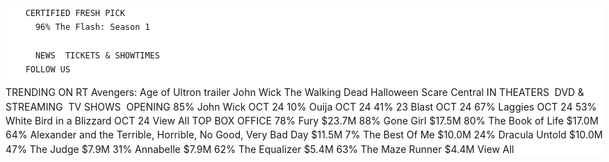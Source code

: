 		CERTIFIED FRESH PICK
		  96% The Flash: Season 1 
		 
		  NEWS  TICKETS & SHOWTIMES 
		FOLLOW US     
TRENDING ON RT
Avengers: Age of Ultron trailer
John Wick
The Walking Dead
Halloween Scare Central
		IN 
		THEATERS 
		DVD & STREAMING 
		TV 
		SHOWS 
OPENING
 85%
John Wick
OCT 24
 10%
Ouija
OCT 24
 41%
23 Blast
OCT 24
 67%
Laggies
OCT 24
 53%
White Bird in a Blizzard
OCT 24
View All
TOP BOX OFFICE
 78%
Fury
$23.7M
 88%
Gone Girl
$17.5M
 80%
The Book of Life
$17.0M
 64%
Alexander and the Terrible, Horrible, No Good, Very Bad Day
$11.5M
 7%
The Best Of Me
$10.0M
 24%
Dracula Untold
$10.0M
 47%
The Judge
$7.9M
 31%
Annabelle
$7.9M
 62%
The Equalizer
$5.4M
 63%
The Maze Runner
$4.4M
View All